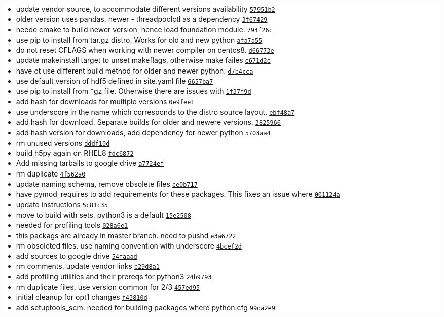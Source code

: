 - update vendor source, to accommodate different versions availability [`57951b2`](https://github.com/RCIC-UCI-Public/python-admix/commit/57951b25ef1a94b967ee3ff00f26cab83257945c)
- older version uses pandas, newer - threadpoolctl as a dependency [`3f67429`](https://github.com/RCIC-UCI-Public/python-admix/commit/3f6742944ed572b8d3dc3c3a03f9cedd3aff264f)
- neede cmake to build newer version, hence load foundation module. [`794f26c`](https://github.com/RCIC-UCI-Public/python-admix/commit/794f26c8e40ed52ab7a6c1917a42514d0e066169)
- use pip to install from tar.gz distro. Works for old and new python [`afa7a55`](https://github.com/RCIC-UCI-Public/python-admix/commit/afa7a55eaa64837c85896eb6288fd2d509dfe64a)
- do not reset CFLAGS when working with newer compiler on centos8. [`d66773e`](https://github.com/RCIC-UCI-Public/python-admix/commit/d66773e54aebe3f02bfa52d8d8357649c6cf3b9f)
- update makeinstall target to unset makeflags, otherwise make failes [`e671d2c`](https://github.com/RCIC-UCI-Public/python-admix/commit/e671d2c13e1f5b1a65c1fb3297f7795e18797915)
- have ot use different build method for older and newer python. [`d7b4cca`](https://github.com/RCIC-UCI-Public/python-admix/commit/d7b4ccae21342e8f7717bb719a087abd8b4d7ab5)
- use default version of hdf5 defined in site.yaml file [`6657ba7`](https://github.com/RCIC-UCI-Public/python-admix/commit/6657ba7e85d70aec7be92d3bc49605e0fcb2b42c)
- use pip to install from *gz file. Otherwise there are issues with [`1f37f9d`](https://github.com/RCIC-UCI-Public/python-admix/commit/1f37f9de602783e8a3079a8ac493c7525669d4df)
- add hash for downloads for multiple versions [`0e9fee1`](https://github.com/RCIC-UCI-Public/python-admix/commit/0e9fee19b121e8ce1785cfbc8be5529bb6f5b864)
- use underscore  in the name which corresponds to the distro source layout. [`ebf48a7`](https://github.com/RCIC-UCI-Public/python-admix/commit/ebf48a7570c06e4f1922d0e4524a84590bb29a9c)
- add hash for download. Separate builds for older and newere versions. [`3825966`](https://github.com/RCIC-UCI-Public/python-admix/commit/382596665eb6cb712fabde1b78edd4325c889f1d)
- add hash version for downloads, add dependency for newer python [`5703aa4`](https://github.com/RCIC-UCI-Public/python-admix/commit/5703aa410b418a375500009f49c47de9202fca1f)
- rm unused versions [`dddf10d`](https://github.com/RCIC-UCI-Public/python-admix/commit/dddf10db9cf61134dd115faafc238b1d4480f967)
- build h5py again on RHEL8 [`fdc6872`](https://github.com/RCIC-UCI-Public/python-admix/commit/fdc68728eff52fde6ff838b4b9e7c08dc78f71c7)
- Add missing tarballs to google drive [`a7724ef`](https://github.com/RCIC-UCI-Public/python-admix/commit/a7724ef755b38e9a6026ed5ffb1ef6b926664c19)
- rm duplicate [`4f562a0`](https://github.com/RCIC-UCI-Public/python-admix/commit/4f562a04561dddf6db6e196a0b1fb4410d06576a)
- update naming schema, remove obsolete files [`ce0b717`](https://github.com/RCIC-UCI-Public/python-admix/commit/ce0b717f192726aca5d93e034ae3113cf94485ae)
- have pymod_requires to add requirements for these packages. This fixes an issue where [`001124a`](https://github.com/RCIC-UCI-Public/python-admix/commit/001124aaec10c5b3c691c6477207b2eac4d7fd7e)
- update instructions [`5c81c35`](https://github.com/RCIC-UCI-Public/python-admix/commit/5c81c352264ea059e57616b29cd8ee35d3df7a54)
- move to build with sets. python3 is a default [`15e2508`](https://github.com/RCIC-UCI-Public/python-admix/commit/15e25086ca198d49b2971d5a957b6fef9b5a279b)
- needed for profiling tools [`028a6e1`](https://github.com/RCIC-UCI-Public/python-admix/commit/028a6e17291f2c2f888e4ce1247ec6d43e822ceb)
- this packags are already in master branch. need to pushd [`e3a6722`](https://github.com/RCIC-UCI-Public/python-admix/commit/e3a67221217abfc8b438fc340c79883523092391)
- rm obsoleted files. use naming convention with underscore [`4bcef2d`](https://github.com/RCIC-UCI-Public/python-admix/commit/4bcef2d736af049206ae947d26931dc48d5795e4)
- add sources to google drive [`54faaad`](https://github.com/RCIC-UCI-Public/python-admix/commit/54faaad7958fac25145692a464254144fcca393e)
- rm comments, update vendor links [`b29d8a1`](https://github.com/RCIC-UCI-Public/python-admix/commit/b29d8a108b8258561a05f4fa3445a20c03c2685e)
- add profiling utilities and their prereqs for python3 [`24b9793`](https://github.com/RCIC-UCI-Public/python-admix/commit/24b9793faea6348007f0cb073720e70bf11ea0c8)
- rm duplicate files, use version common for 2/3 [`457ed95`](https://github.com/RCIC-UCI-Public/python-admix/commit/457ed9518ebfb55db49118fdaa6d633729129fa1)
- initial cleanup for opt1 changes [`f43810d`](https://github.com/RCIC-UCI-Public/python-admix/commit/f43810d5f57e2734bb9119d401e7d8a71a0fef27)
- add setuptools_scm. needed for building packages where python.cfg [`99da2e9`](https://github.com/RCIC-UCI-Public/python-admix/commit/99da2e9670025bc53604f41a785285df8867dd83)
